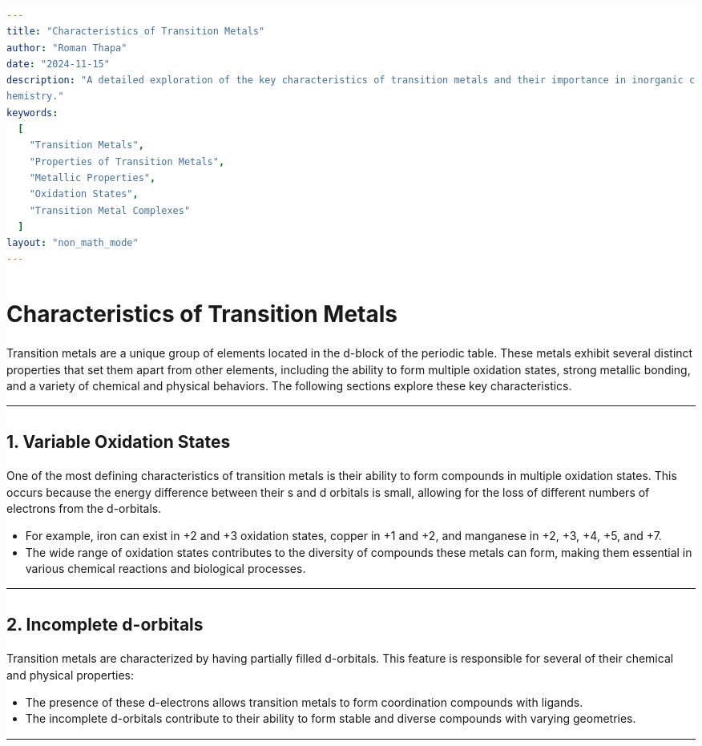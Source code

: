 ```yaml
---
title: "Characteristics of Transition Metals"
author: "Roman Thapa"
date: "2024-11-15"
description: "A detailed exploration of the key characteristics of transition metals and their importance in inorganic chemistry."
keywords:
  [
    "Transition Metals",
    "Properties of Transition Metals",
    "Metallic Properties",
    "Oxidation States",
    "Transition Metal Complexes"
  ]
layout: "non_math_mode"
---
```


# Characteristics of Transition Metals

Transition metals are a unique group of elements located in the d-block of the periodic table. These metals exhibit several distinct properties that set them apart from other elements, including the ability to form multiple oxidation states, strong metallic bonding, and a variety of chemical and physical behaviors. The following sections explore these key characteristics.

---

## 1. Variable Oxidation States

One of the most defining characteristics of transition metals is their ability to form compounds in multiple oxidation states. This occurs because the energy difference between their s and d orbitals is small, allowing for the loss of different numbers of electrons from the d-orbitals.

- For example, iron can exist in +2 and +3 oxidation states, copper in +1 and +2, and manganese in +2, +3, +4, +5, and +7.
- The wide range of oxidation states contributes to the diversity of compounds these metals can form, making them essential in various chemical reactions and biological processes.

---

## 2. Incomplete d-orbitals

Transition metals are characterized by having partially filled d-orbitals. This feature is responsible for several of their chemical and physical properties:

- The presence of these d-electrons allows transition metals to form coordination compounds with ligands.
- The incomplete d-orbitals contribute to their ability to form stable and diverse compounds with varying geometries.

---

